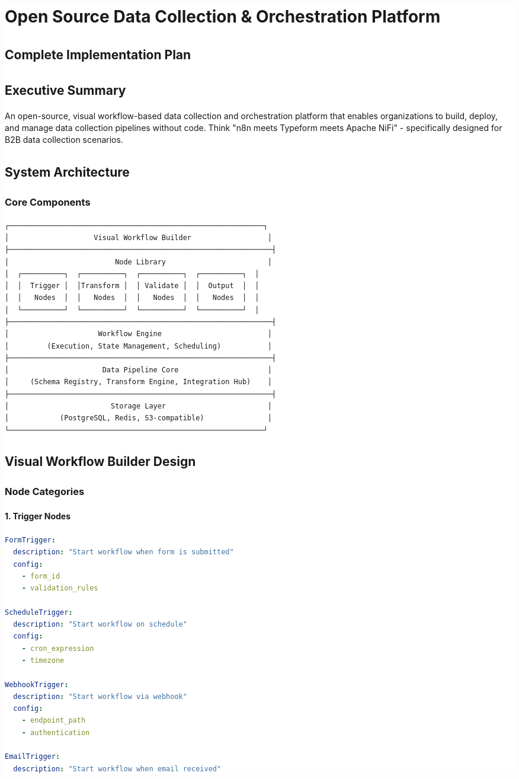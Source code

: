 # Open Source Data Collection & Orchestration Platform
## Complete Implementation Plan

## Executive Summary
An open-source, visual workflow-based data collection and orchestration platform that enables organizations to build, deploy, and manage data collection pipelines without code. Think "n8n meets Typeform meets Apache NiFi" - specifically designed for B2B data collection scenarios.

## System Architecture

### Core Components

```
┌────────────────────────────────────────────────────────────┐
│                    Visual Workflow Builder                  │
├──────────────────────────────────────────────────────────────┤
│                         Node Library                        │
│  ┌──────────┐  ┌──────────┐  ┌──────────┐  ┌──────────┐  │
│  │  Trigger │  │Transform │  │ Validate │  │  Output  │  │
│  │   Nodes  │  │   Nodes  │  │   Nodes  │  │   Nodes  │  │
│  └──────────┘  └──────────┘  └──────────┘  └──────────┘  │
├──────────────────────────────────────────────────────────────┤
│                     Workflow Engine                         │
│         (Execution, State Management, Scheduling)           │
├──────────────────────────────────────────────────────────────┤
│                      Data Pipeline Core                     │
│     (Schema Registry, Transform Engine, Integration Hub)    │
├──────────────────────────────────────────────────────────────┤
│                        Storage Layer                        │
│            (PostgreSQL, Redis, S3-compatible)               │
└────────────────────────────────────────────────────────────┘
```

## Visual Workflow Builder Design

### Node Categories

#### 1. Trigger Nodes
```yaml
FormTrigger:
  description: "Start workflow when form is submitted"
  config:
    - form_id
    - validation_rules
    
ScheduleTrigger:
  description: "Start workflow on schedule"
  config:
    - cron_expression
    - timezone
    
WebhookTrigger:
  description: "Start workflow via webhook"
  config:
    - endpoint_path
    - authentication
    
EmailTrigger:
  description: "Start workflow when email received"
```